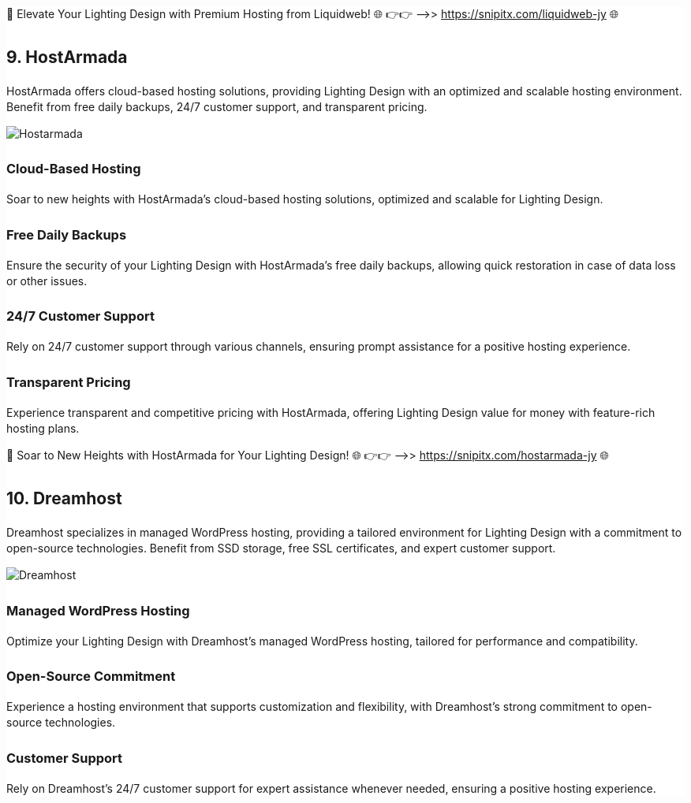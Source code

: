 🚀 Elevate Your Lighting Design with Premium Hosting from Liquidweb! 🌐
👉👉 -->> https://snipitx.com/liquidweb-jy 🌐

## 9. HostArmada

HostArmada offers cloud-based hosting solutions, providing Lighting Design with an optimized and scalable hosting environment. Benefit from free daily backups, 24/7 customer support, and transparent pricing.

![Hostarmada](https://i.imgur.com/KFbdf3o.jpeg "Hostarmada Hosting")

### Cloud-Based Hosting
Soar to new heights with HostArmada’s cloud-based hosting solutions, optimized and scalable for Lighting Design.

### Free Daily Backups
Ensure the security of your Lighting Design with HostArmada’s free daily backups, allowing quick restoration in case of data loss or other issues.

### 24/7 Customer Support
Rely on 24/7 customer support through various channels, ensuring prompt assistance for a positive hosting experience.

### Transparent Pricing
Experience transparent and competitive pricing with HostArmada, offering Lighting Design value for money with feature-rich hosting plans.

🚀 Soar to New Heights with HostArmada for Your Lighting Design! 🌐
👉👉 -->> https://snipitx.com/hostarmada-jy 🌐

## 10. Dreamhost

Dreamhost specializes in managed WordPress hosting, providing a tailored environment for Lighting Design with a commitment to open-source technologies. Benefit from SSD storage, free SSL certificates, and expert customer support.

![Dreamhost](https://i.imgur.com/rXIg8ip.jpeg "Dreamhost Hosting")

### Managed WordPress Hosting
Optimize your Lighting Design with Dreamhost’s managed WordPress hosting, tailored for performance and compatibility.

### Open-Source Commitment
Experience a hosting environment that supports customization and flexibility, with Dreamhost’s strong commitment to open-source technologies.

### Customer Support
Rely on Dreamhost’s 24/7 customer support for expert assistance whenever needed, ensuring a positive hosting experience.
